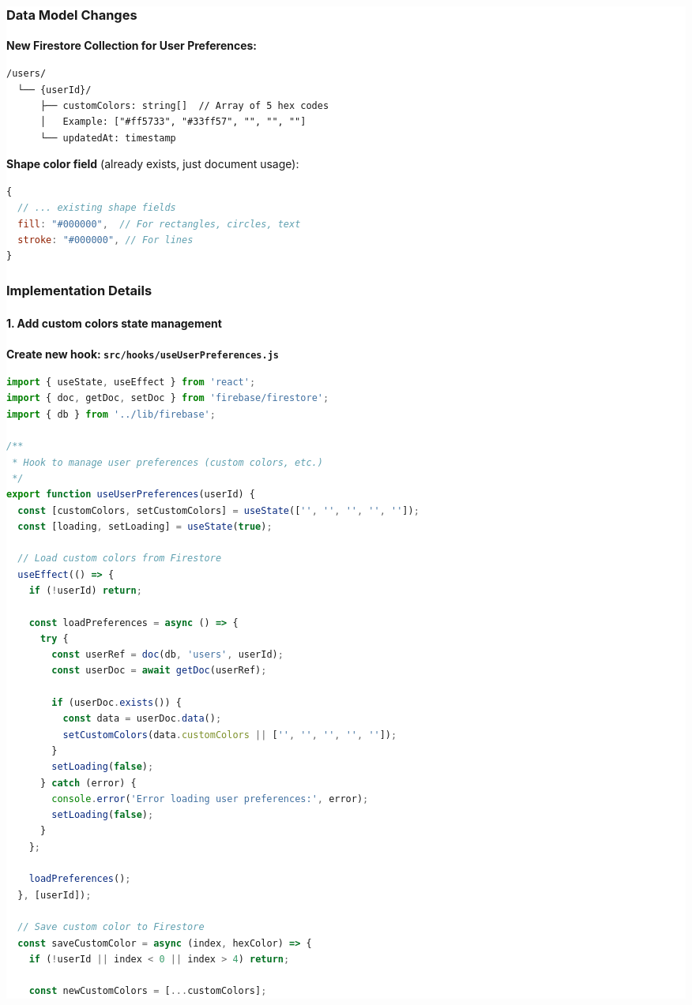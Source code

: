 ### Data Model Changes

**New Firestore Collection for User Preferences:**
```
/users/
  └── {userId}/
      ├── customColors: string[]  // Array of 5 hex codes
      │   Example: ["#ff5733", "#33ff57", "", "", ""]
      └── updatedAt: timestamp
```

**Shape color field** (already exists, just document usage):
```javascript
{
  // ... existing shape fields
  fill: "#000000",  // For rectangles, circles, text
  stroke: "#000000", // For lines
}
```

### Implementation Details

#### 1. Add custom colors state management

**Create new hook: `src/hooks/useUserPreferences.js`**
```javascript
import { useState, useEffect } from 'react';
import { doc, getDoc, setDoc } from 'firebase/firestore';
import { db } from '../lib/firebase';

/**
 * Hook to manage user preferences (custom colors, etc.)
 */
export function useUserPreferences(userId) {
  const [customColors, setCustomColors] = useState(['', '', '', '', '']);
  const [loading, setLoading] = useState(true);

  // Load custom colors from Firestore
  useEffect(() => {
    if (!userId) return;

    const loadPreferences = async () => {
      try {
        const userRef = doc(db, 'users', userId);
        const userDoc = await getDoc(userRef);
        
        if (userDoc.exists()) {
          const data = userDoc.data();
          setCustomColors(data.customColors || ['', '', '', '', '']);
        }
        setLoading(false);
      } catch (error) {
        console.error('Error loading user preferences:', error);
        setLoading(false);
      }
    };

    loadPreferences();
  }, [userId]);

  // Save custom color to Firestore
  const saveCustomColor = async (index, hexColor) => {
    if (!userId || index < 0 || index > 4) return;

    const newCustomColors = [...customColors];
```